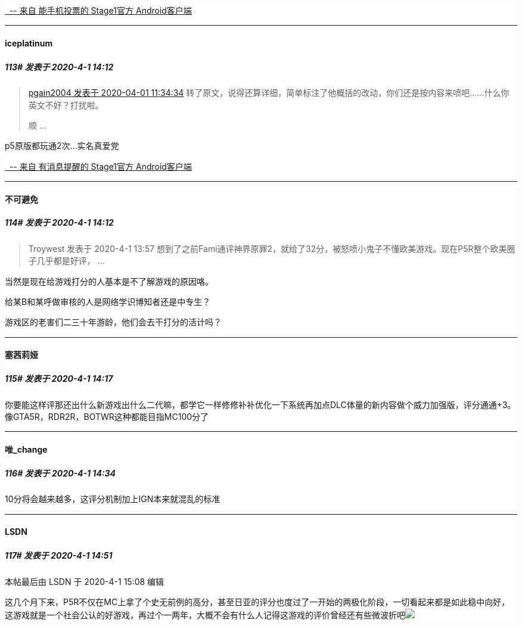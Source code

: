 [  -- 来自 能手机投票的 Stage1官方 Android客户端](https://www.coolapk.com/apk/140634)


-----

####  iceplatinum  
##### 113#       发表于 2020-4-1 14:12


<blockquote><a href="httphttps://bbs.saraba1st.com/2b/forum.php?mod=redirect&amp;goto=findpost&amp;pid=46942457&amp;ptid=1921911" target="_blank">pgain2004 发表于 2020-04-01 11:34:34</a>
转了原文，说得还算详细，简单标注了他概括的改动，你们还是按内容来喷吧……什么你英文不好？打扰啦。

顺 ...</blockquote>p5原版都玩通2次…实名真爱党

[  -- 来自 有消息提醒的 Stage1官方 Android客户端](https://www.coolapk.com/apk/140634)


-----

####  不可避免  
##### 114#       发表于 2020-4-1 14:12


<blockquote>Troywest 发表于 2020-4-1 13:57
想到了之前Fami通评神界原罪2，就给了32分，被怒喷小鬼子不懂欧美游戏。现在P5R整个欧美圈子几乎都是好评， ...</blockquote>
当然是现在给游戏打分的人基本是不了解游戏的原因咯。

给某B和某呼做审核的人是网络学识博知者还是中专生？

游戏区的老害们二三十年游龄，他们会去干打分的活计吗？


-----

####  塞茜莉娅  
##### 115#       发表于 2020-4-1 14:17


你要能这样评那还出什么新游戏出什么二代嘛，都学它一样修修补补优化一下系统再加点DLC体量的新内容做个威力加强版，评分通通+3。像GTA5R，RDR2R，BOTWR这种都能目指MC100分了


-----

####  唯_change  
##### 116#       发表于 2020-4-1 14:34


10分将会越来越多，这评分机制加上IGN本来就混乱的标准


-----

####  LSDN  
##### 117#       发表于 2020-4-1 14:51


 本帖最后由 LSDN 于 2020-4-1 15:08 编辑 

这几个月下来，P5R不仅在MC上拿了个史无前例的高分，甚至日亚的评分也度过了一开始的两极化阶段，一切看起来都是如此稳中向好，这游戏就是一个社会公认的好游戏，再过个一两年，大概不会有什么人记得这游戏的评价曾经还有些微波折吧<img src="https://static.saraba1st.com/image/smiley/face2017/034.png" referrerpolicy="no-referrer">
